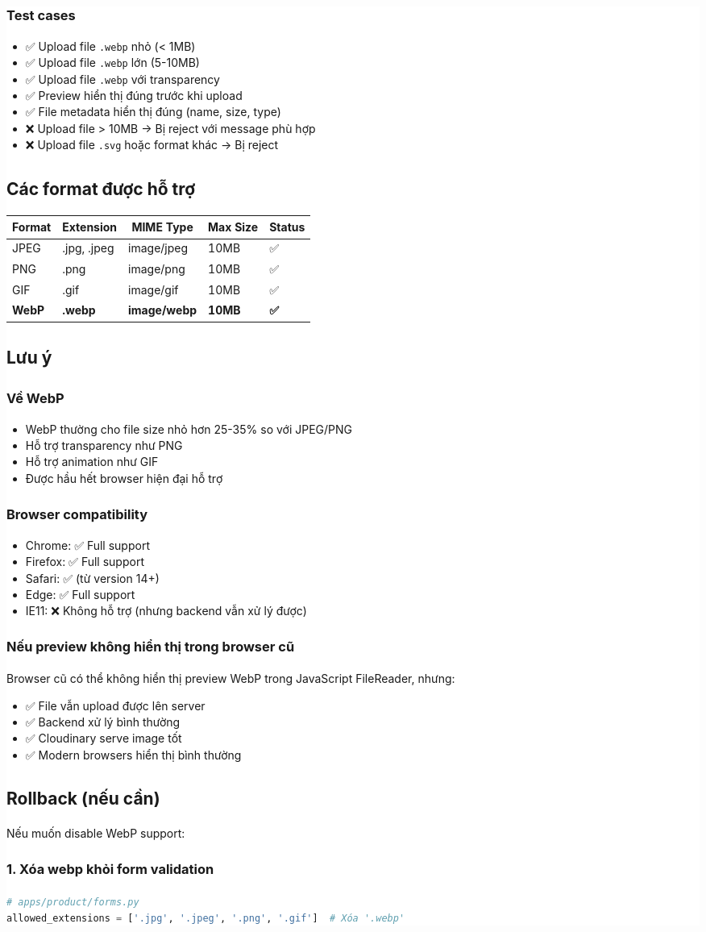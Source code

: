 ### Test cases
- ✅ Upload file `.webp` nhỏ (< 1MB)
- ✅ Upload file `.webp` lớn (5-10MB)
- ✅ Upload file `.webp` với transparency
- ✅ Preview hiển thị đúng trước khi upload
- ✅ File metadata hiển thị đúng (name, size, type)
- ❌ Upload file > 10MB → Bị reject với message phù hợp
- ❌ Upload file `.svg` hoặc format khác → Bị reject

## Các format được hỗ trợ

| Format | Extension | MIME Type | Max Size | Status |
|--------|-----------|-----------|----------|--------|
| JPEG   | .jpg, .jpeg | image/jpeg | 10MB | ✅ |
| PNG    | .png | image/png | 10MB | ✅ |
| GIF    | .gif | image/gif | 10MB | ✅ |
| **WebP** | **.webp** | **image/webp** | **10MB** | **✅** |

## Lưu ý

### Về WebP
- WebP thường cho file size nhỏ hơn 25-35% so với JPEG/PNG
- Hỗ trợ transparency như PNG
- Hỗ trợ animation như GIF
- Được hầu hết browser hiện đại hỗ trợ

### Browser compatibility
- Chrome: ✅ Full support
- Firefox: ✅ Full support
- Safari: ✅ (từ version 14+)
- Edge: ✅ Full support
- IE11: ❌ Không hỗ trợ (nhưng backend vẫn xử lý được)

### Nếu preview không hiển thị trong browser cũ
Browser cũ có thể không hiển thị preview WebP trong JavaScript FileReader, nhưng:
- ✅ File vẫn upload được lên server
- ✅ Backend xử lý bình thường
- ✅ Cloudinary serve image tốt
- ✅ Modern browsers hiển thị bình thường

## Rollback (nếu cần)

Nếu muốn disable WebP support:

### 1. Xóa webp khỏi form validation
```python
# apps/product/forms.py
allowed_extensions = ['.jpg', '.jpeg', '.png', '.gif']  # Xóa '.webp'
```
